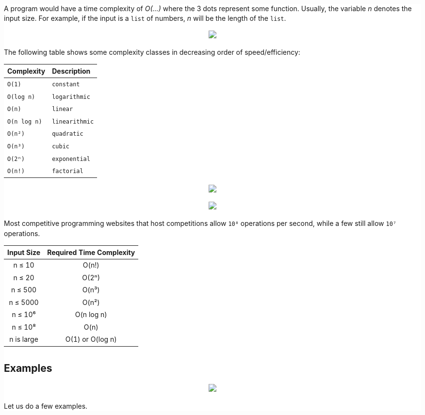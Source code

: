 A program would have a time complexity of _O(...)_ where the 3 dots represent some function.
Usually, the variable _n_ denotes the input size.
For example, if the input is a `list` of numbers, _n_ will be the length of the `list`.

<p align="center"><img src="./assets/input.gif"></p>

The following table shows some complexity classes in decreasing order of speed/efficiency:

|Complexity  | Description  |
|:-----------|:-------------|
|`O(1)`      |`constant`    |
|`O(log n)`  |`logarithmic` |
|`O(n)`      |`linear`      |
|`O(n log n)`|`linearithmic`|
|`O(n²)`     |`quadratic`   |
|`O(n³)`     |`cubic`       |
|`O(2ⁿ)`     |`exponential` |
|`O(n!)`     |`factorial`   |


<p align="center"><img src="./assets/complexity-chart.jpeg" height="400"></p>

<p align="center"><img src="./assets/competitive.gif"></p>

Most competitive programming websites that host competitions allow `10⁸` operations per second, while a few still allow `10⁷` operations.

| Input Size | Required Time Complexity |
|:----------:|:------------------------:|
| n ≤ 10    | O(n!) |
| n ≤ 20    | O(2ⁿ) |
| n ≤ 500   | O(n³) |
| n ≤ 5000	| O(n²) |
| n ≤ 10⁶	| O(n log n)
| n ≤ 10⁸	| O(n) |
| n is large | O(1) or O(log n) |

## Examples

<p align="center"><img src="./assets/game.gif"></p>

Let us do a few examples.
